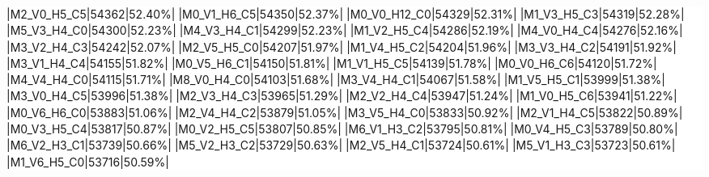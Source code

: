 |M2_V0_H5_C5|54362|52.40%|
|M0_V1_H6_C5|54350|52.37%|
|M0_V0_H12_C0|54329|52.31%|
|M1_V3_H5_C3|54319|52.28%|
|M5_V3_H4_C0|54300|52.23%|
|M4_V3_H4_C1|54299|52.23%|
|M1_V2_H5_C4|54286|52.19%|
|M4_V0_H4_C4|54276|52.16%|
|M3_V2_H4_C3|54242|52.07%|
|M2_V5_H5_C0|54207|51.97%|
|M1_V4_H5_C2|54204|51.96%|
|M3_V3_H4_C2|54191|51.92%|
|M3_V1_H4_C4|54155|51.82%|
|M0_V5_H6_C1|54150|51.81%|
|M1_V1_H5_C5|54139|51.78%|
|M0_V0_H6_C6|54120|51.72%|
|M4_V4_H4_C0|54115|51.71%|
|M8_V0_H4_C0|54103|51.68%|
|M3_V4_H4_C1|54067|51.58%|
|M1_V5_H5_C1|53999|51.38%|
|M3_V0_H4_C5|53996|51.38%|
|M2_V3_H4_C3|53965|51.29%|
|M2_V2_H4_C4|53947|51.24%|
|M1_V0_H5_C6|53941|51.22%|
|M0_V6_H6_C0|53883|51.06%|
|M2_V4_H4_C2|53879|51.05%|
|M3_V5_H4_C0|53833|50.92%|
|M2_V1_H4_C5|53822|50.89%|
|M0_V3_H5_C4|53817|50.87%|
|M0_V2_H5_C5|53807|50.85%|
|M6_V1_H3_C2|53795|50.81%|
|M0_V4_H5_C3|53789|50.80%|
|M6_V2_H3_C1|53739|50.66%|
|M5_V2_H3_C2|53729|50.63%|
|M2_V5_H4_C1|53724|50.61%|
|M5_V1_H3_C3|53723|50.61%|
|M1_V6_H5_C0|53716|50.59%|